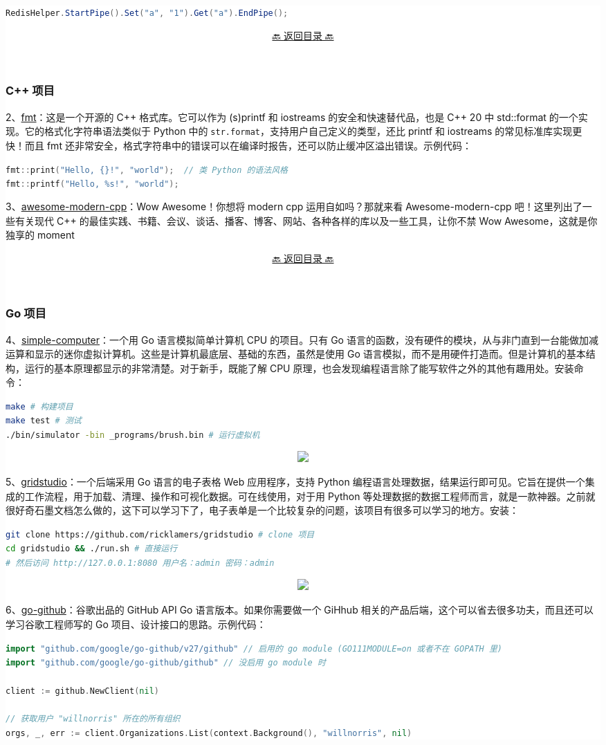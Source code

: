 ```csharp
RedisHelper.StartPipe().Set("a", "1").Get("a").EndPipe();
```

<p align="center"><a href="#目录">🔙 返回目录 🔙</a></p><br>

### C++ 项目
2、[fmt](https://hellogithub.com/periodical/statistics/click/?target=https://github.com/fmtlib/fmt)：这是一个开源的 C++ 格式库。它可以作为 (s)printf 和 iostreams 的安全和快速替代品，也是 C++ 20 中  std::format 的一个实现。它的格式化字符串语法类似于 Python 中的 `str.format`，支持用户自己定义的类型，还比 printf 和 iostreams 的常见标准库实现更快！而且 fmt 还非常安全，格式字符串中的错误可以在编译时报告，还可以防止缓冲区溢出错误。示例代码：
```c++
fmt::print("Hello, {}!", "world");  // 类 Python 的语法风格
fmt::printf("Hello, %s!", "world"); 
```

3、[awesome-modern-cpp](https://hellogithub.com/periodical/statistics/click/?target=https://github.com/rigtorp/awesome-modern-cpp)：Wow Awesome！你想将 modern cpp 运用自如吗？那就来看 Awesome-modern-cpp 吧！这里列出了一些有关现代 C++ 的最佳实践、书籍、会议、谈话、播客、博客、网站、各种各样的库以及一些工具，让你不禁 Wow Awesome，这就是你独享的 moment

<p align="center"><a href="#目录">🔙 返回目录 🔙</a></p><br>

### Go 项目
4、[simple-computer](https://hellogithub.com/periodical/statistics/click/?target=https://github.com/djhworld/simple-computer)：一个用 Go 语言模拟简单计算机 CPU 的项目。只有 Go 语言的函数，没有硬件的模块，从与非门直到一台能做加减运算和显示的迷你虚拟计算机。这些是计算机最底层、基础的东西，虽然是使用 Go 语言模拟，而不是用硬件打造而。但是计算机的基本结构，运行的基本原理都显示的非常清楚。对于新手，既能了解 CPU 原理，也会发现编程语言除了能写软件之外的其他有趣用处。安装命令：
```bash
make # 构建项目
make test # 测试
./bin/simulator -bin _programs/brush.bin # 运行虚拟机
```

<p align="center"><img src='https://raw.githubusercontent.com/521xueweihan/img/master/hellogithub/41/img/simple-computer.png' style="max-width:80%; max-height=80%;"></img></p>

5、[gridstudio](https://hellogithub.com/periodical/statistics/click/?target=https://github.com/ricklamers/gridstudio)：一个后端采用 Go 语言的电子表格 Web 应用程序，支持 Python 编程语言处理数据，结果运行即可见。它旨在提供一个集成的工作流程，用于加载、清理、操作和可视化数据。可在线使用，对于用 Python 等处理数据的数据工程师而言，就是一款神器。之前就很好奇石墨文档怎么做的，这下可以学习下了，电子表单是一个比较复杂的问题，该项目有很多可以学习的地方。安装：
```bash
git clone https://github.com/ricklamers/gridstudio # clone 项目
cd gridstudio && ./run.sh # 直接运行
# 然后访问 http://127.0.0.1:8080 用户名：admin 密码：admin
```

<p align="center"><img src='https://raw.githubusercontent.com/521xueweihan/img/master/hellogithub/41/img/gridstudio.gif' style="max-width:80%; max-height=80%;"></img></p>

6、[go-github](https://hellogithub.com/periodical/statistics/click/?target=https://github.com/google/go-github)：谷歌出品的 GitHub API Go 语言版本。如果你需要做一个 GiHhub 相关的产品后端，这个可以省去很多功夫，而且还可以学习谷歌工程师写的  Go 项目、设计接口的思路。示例代码：
```go
import "github.com/google/go-github/v27/github" // 启用的 go module (GO111MODULE=on 或者不在 GOPATH 里)
import "github.com/google/go-github/github" // 没启用 go module 时

client := github.NewClient(nil)

// 获取用户 "willnorris" 所在的所有组织
orgs, _, err := client.Organizations.List(context.Background(), "willnorris", nil)
```
